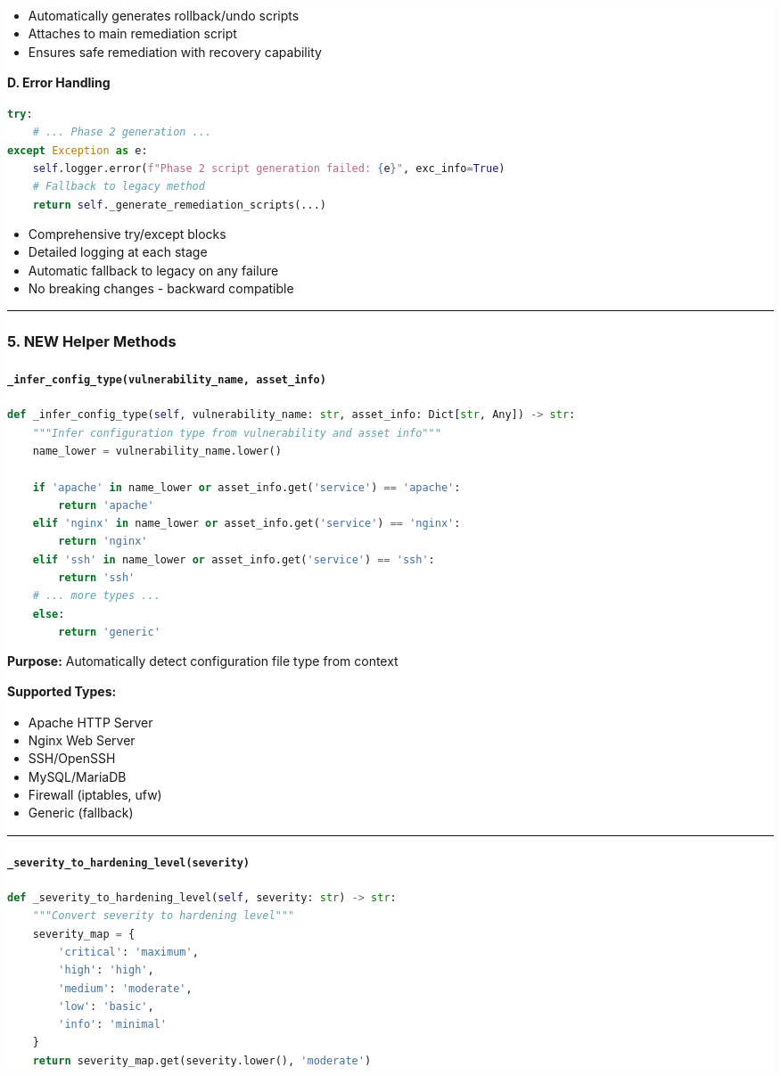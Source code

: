 - Automatically generates rollback/undo scripts
- Attaches to main remediation script
- Ensures safe remediation with recovery capability

**D. Error Handling**
```python
try:
    # ... Phase 2 generation ...
except Exception as e:
    self.logger.error(f"Phase 2 script generation failed: {e}", exc_info=True)
    # Fallback to legacy method
    return self._generate_remediation_scripts(...)
```

- Comprehensive try/except blocks
- Detailed logging at each stage
- Automatic fallback to legacy on any failure
- No breaking changes - backward compatible

---

### 5. NEW Helper Methods

#### `_infer_config_type(vulnerability_name, asset_info)`
```python
def _infer_config_type(self, vulnerability_name: str, asset_info: Dict[str, Any]) -> str:
    """Infer configuration type from vulnerability and asset info"""
    name_lower = vulnerability_name.lower()
    
    if 'apache' in name_lower or asset_info.get('service') == 'apache':
        return 'apache'
    elif 'nginx' in name_lower or asset_info.get('service') == 'nginx':
        return 'nginx'
    elif 'ssh' in name_lower or asset_info.get('service') == 'ssh':
        return 'ssh'
    # ... more types ...
    else:
        return 'generic'
```

**Purpose:** Automatically detect configuration file type from context

**Supported Types:**
- Apache HTTP Server
- Nginx Web Server
- SSH/OpenSSH
- MySQL/MariaDB
- Firewall (iptables, ufw)
- Generic (fallback)

---

#### `_severity_to_hardening_level(severity)`
```python
def _severity_to_hardening_level(self, severity: str) -> str:
    """Convert severity to hardening level"""
    severity_map = {
        'critical': 'maximum',
        'high': 'high',
        'medium': 'moderate',
        'low': 'basic',
        'info': 'minimal'
    }
    return severity_map.get(severity.lower(), 'moderate')
```
